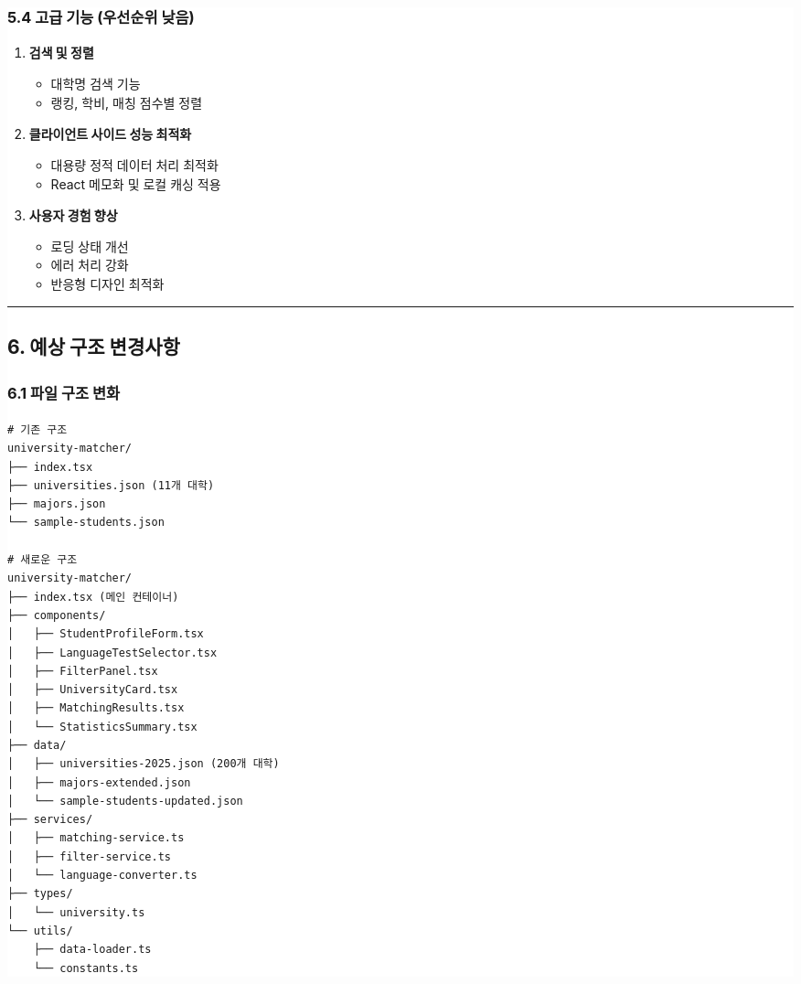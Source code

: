 ### 5.4 고급 기능 (우선순위 낮음)
1. **검색 및 정렬**
   - 대학명 검색 기능
   - 랭킹, 학비, 매칭 점수별 정렬

2. **클라이언트 사이드 성능 최적화**
   - 대용량 정적 데이터 처리 최적화
   - React 메모화 및 로컬 캐싱 적용

3. **사용자 경험 향상**
   - 로딩 상태 개선
   - 에러 처리 강화
   - 반응형 디자인 최적화

---

## 6. 예상 구조 변경사항

### 6.1 파일 구조 변화
```
# 기존 구조
university-matcher/
├── index.tsx
├── universities.json (11개 대학)
├── majors.json
└── sample-students.json

# 새로운 구조
university-matcher/
├── index.tsx (메인 컨테이너)
├── components/
│   ├── StudentProfileForm.tsx
│   ├── LanguageTestSelector.tsx
│   ├── FilterPanel.tsx
│   ├── UniversityCard.tsx
│   ├── MatchingResults.tsx
│   └── StatisticsSummary.tsx
├── data/
│   ├── universities-2025.json (200개 대학)
│   ├── majors-extended.json
│   └── sample-students-updated.json
├── services/
│   ├── matching-service.ts
│   ├── filter-service.ts
│   └── language-converter.ts
├── types/
│   └── university.ts
└── utils/
    ├── data-loader.ts
    └── constants.ts
```
